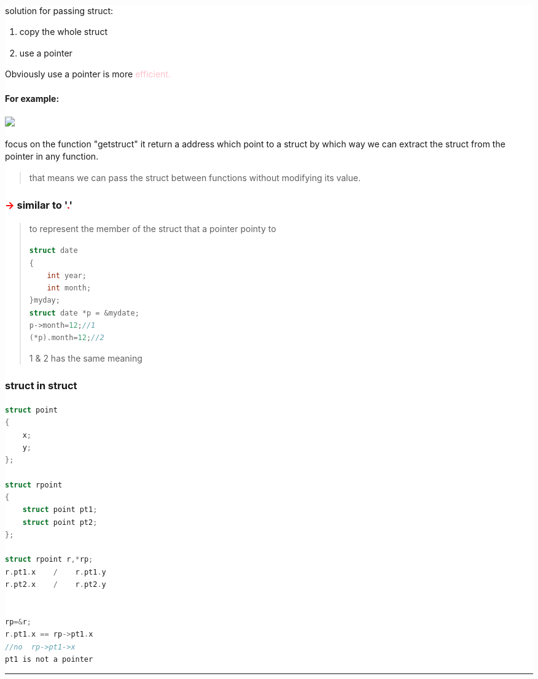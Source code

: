 solution for passing struct:

1. copy the whole struct

2. use a pointer

Obviously use a pointer is more <font color=pink>efficient.</font> 

#### For example:

![](/Users/jolin/Pictures/md.pic.library/struct&function2.png)

focus on the function "getstruct" it return a address which point to a struct by which way we can extract the struct from the pointer in any function.

> that means we can pass the struct between functions without modifying its value.

### <font color=red>-></font> similar to '<font color=red>**.**</font>'

> to represent the member of the struct that a pointer pointy to
> 
> ```c
> struct date
> {
>     int year;
>     int month;
> }myday;
> struct date *p = &mydate;
> p->month=12;//1
> (*p).month=12;//2
> ```
> 
> 1 & 2 has the same meaning

### struct in struct

```c
struct point
{
    x;
    y;
};

struct rpoint
{
    struct point pt1;
    struct point pt2;
};

struct rpoint r,*rp;
r.pt1.x    /    r.pt1.y
r.pt2.x    /    r.pt2.y


rp=&r;
r.pt1.x == rp->pt1.x
//no  rp->pt1->x
pt1 is not a pointer
```

---